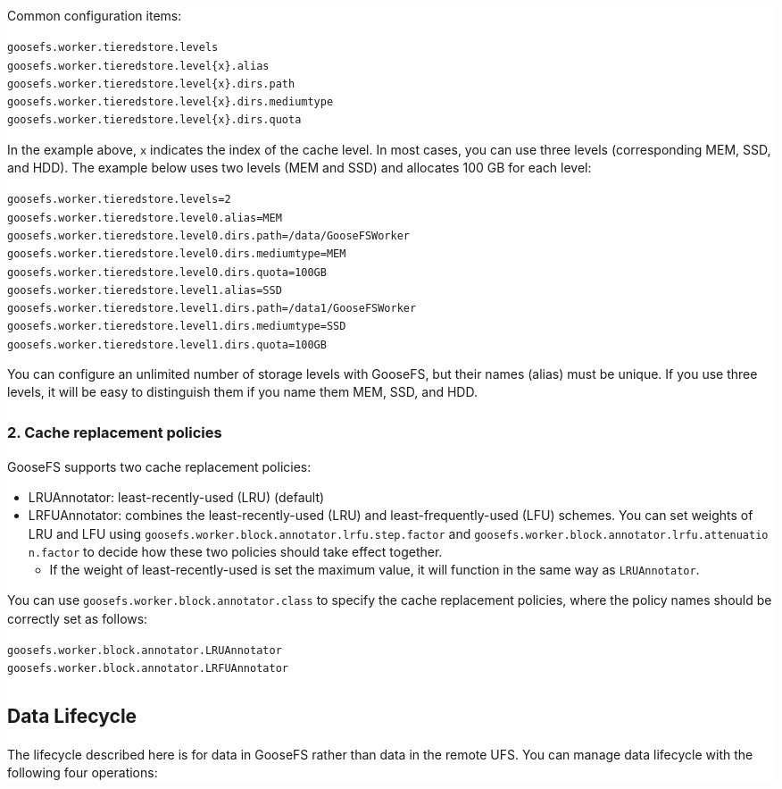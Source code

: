 Common configuration items:

```plaintext
goosefs.worker.tieredstore.levels
goosefs.worker.tieredstore.level{x}.alias
goosefs.worker.tieredstore.level{x}.dirs.path
goosefs.worker.tieredstore.level{x}.dirs.mediumtype
goosefs.worker.tieredstore.level{x}.dirs.quota
```

In the example above, `x` indicates the index of the cache level. In most cases, you can use three levels (corresponding MEM, SSD, and HDD). The example below uses two levels (MEM and SSD) and allocates 100 GB for each level:

```plaintext
goosefs.worker.tieredstore.levels=2
goosefs.worker.tieredstore.level0.alias=MEM
goosefs.worker.tieredstore.level0.dirs.path=/data/GooseFSWorker
goosefs.worker.tieredstore.level0.dirs.mediumtype=MEM
goosefs.worker.tieredstore.level0.dirs.quota=100GB
goosefs.worker.tieredstore.level1.alias=SSD
goosefs.worker.tieredstore.level1.dirs.path=/data1/GooseFSWorker
goosefs.worker.tieredstore.level1.dirs.mediumtype=SSD
goosefs.worker.tieredstore.level1.dirs.quota=100GB
```


You can configure an unlimited number of storage levels with GooseFS, but their names (alias) must be unique. If you use three levels, it will be easy to distinguish them if you name them MEM, SSD, and HDD.

### 2. Cache replacement policies

GooseFS supports two cache replacement policies:

- LRUAnnotator: least-recently-used (LRU) (default)
- LRFUAnnotator: combines the least-recently-used (LRU) and least-frequently-used (LFU) schemes. You can set weights of LRU and LFU using `goosefs.worker.block.annotator.lrfu.step.factor` and `goosefs.worker.block.annotator.lrfu.attenuation.factor` to decide how these two policies should take effect together.
  - If the weight of least-recently-used is set the maximum value, it will function in the same way as `LRUAnnotator`.

You can use `goosefs.worker.block.annotator.class` to specify the cache replacement policies, where the policy names should be correctly set as follows:

```plaintext
goosefs.worker.block.annotator.LRUAnnotator
goosefs.worker.block.annotator.LRFUAnnotator
```



## Data Lifecycle

The lifecycle described here is for data in GooseFS rather than data in the remote UFS. You can manage data lifecycle with the following four operations:
